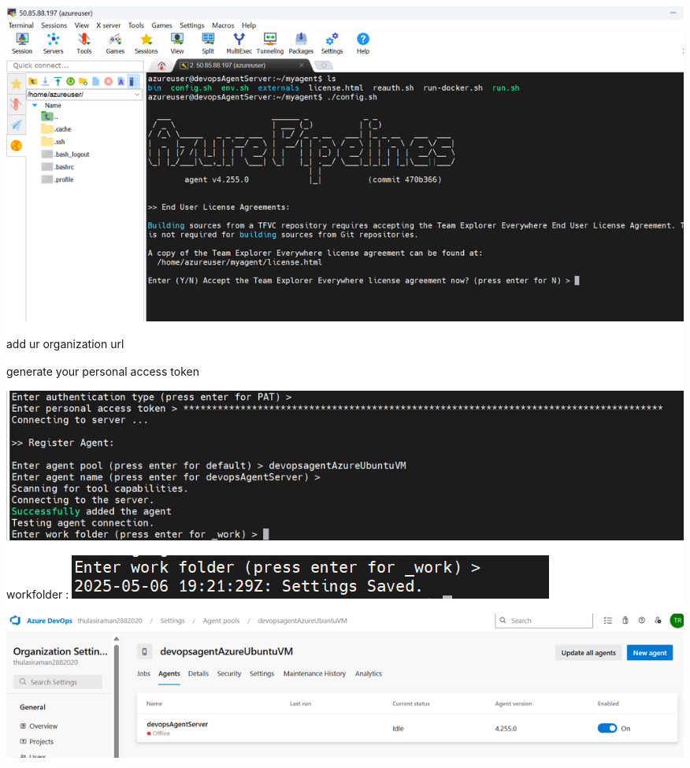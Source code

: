 ![alt text](image-25.png)

add ur organization url

generate your personal access token

![alt text](image-26.png)

workfolder : 
![alt text](image-27.png)

![alt text](image-28.png)

